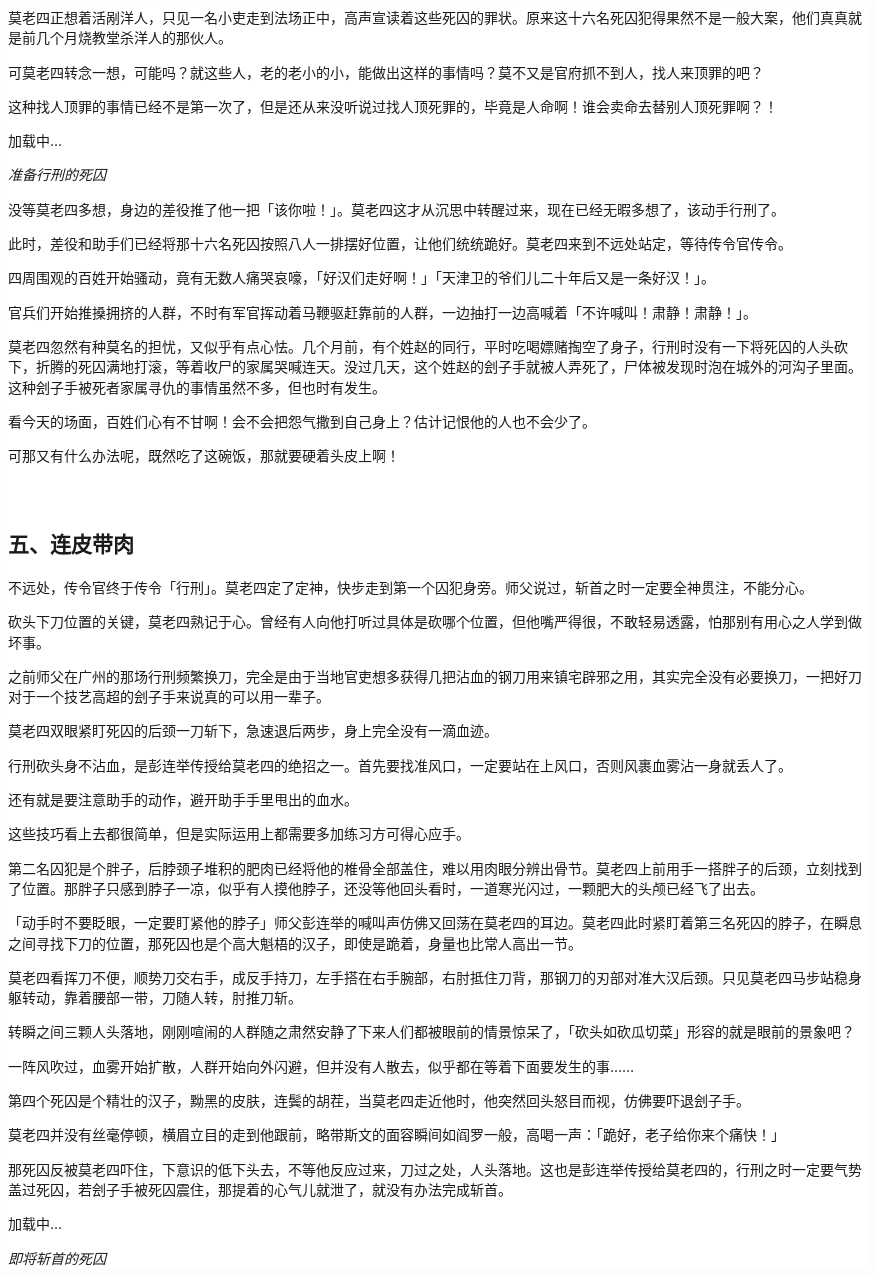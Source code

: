 莫老四正想着活剐洋人，只见一名小吏走到法场正中，高声宣读着这些死囚的罪状。原来这十六名死囚犯得果然不是一般大案，他们真真就是前几个月烧教堂杀洋人的那伙人。

可莫老四转念一想，可能吗？就这些人，老的老小的小，能做出这样的事情吗？莫不又是官府抓不到人，找人来顶罪的吧？

这种找人顶罪的事情已经不是第一次了，但是还从来没听说过找人顶死罪的，毕竟是人命啊！谁会卖命去替别人顶死罪啊？！

加载中...

_准备行刑的死囚_

没等莫老四多想，身边的差役推了他一把「该你啦！」。莫老四这才从沉思中转醒过来，现在已经无暇多想了，该动手行刑了。

此时，差役和助手们已经将那十六名死囚按照八人一排摆好位置，让他们统统跪好。莫老四来到不远处站定，等待传令官传令。

四周围观的百姓开始骚动，竟有无数人痛哭哀嚎，「好汉们走好啊！」「天津卫的爷们儿二十年后又是一条好汉！」。

官兵们开始推搡拥挤的人群，不时有军官挥动着马鞭驱赶靠前的人群，一边抽打一边高喊着「不许喊叫！肃静！肃静！」。

莫老四忽然有种莫名的担忧，又似乎有点心怯。几个月前，有个姓赵的同行，平时吃喝嫖赌掏空了身子，行刑时没有一下将死囚的人头砍下，折腾的死囚满地打滚，等着收尸的家属哭喊连天。没过几天，这个姓赵的刽子手就被人弄死了，尸体被发现时泡在城外的河沟子里面。这种刽子手被死者家属寻仇的事情虽然不多，但也时有发生。

看今天的场面，百姓们心有不甘啊！会不会把怨气撒到自己身上？估计记恨他的人也不会少了。

可那又有什么办法呢，既然吃了这碗饭，那就要硬着头皮上啊！

 

## **五、连皮带肉**

不远处，传令官终于传令「行刑」。莫老四定了定神，快步走到第一个囚犯身旁。师父说过，斩首之时一定要全神贯注，不能分心。

砍头下刀位置的关键，莫老四熟记于心。曾经有人向他打听过具体是砍哪个位置，但他嘴严得很，不敢轻易透露，怕那别有用心之人学到做坏事。

之前师父在广州的那场行刑频繁换刀，完全是由于当地官吏想多获得几把沾血的钢刀用来镇宅辟邪之用，其实完全没有必要换刀，一把好刀对于一个技艺高超的刽子手来说真的可以用一辈子。

莫老四双眼紧盯死囚的后颈一刀斩下，急速退后两步，身上完全没有一滴血迹。

行刑砍头身不沾血，是彭连举传授给莫老四的绝招之一。首先要找准风口，一定要站在上风口，否则风裹血雾沾一身就丢人了。

还有就是要注意助手的动作，避开助手手里甩出的血水。

这些技巧看上去都很简单，但是实际运用上都需要多加练习方可得心应手。

第二名囚犯是个胖子，后脖颈子堆积的肥肉已经将他的椎骨全部盖住，难以用肉眼分辨出骨节。莫老四上前用手一搭胖子的后颈，立刻找到了位置。那胖子只感到脖子一凉，似乎有人摸他脖子，还没等他回头看时，一道寒光闪过，一颗肥大的头颅已经飞了出去。

「动手时不要眨眼，一定要盯紧他的脖子」师父彭连举的喊叫声仿佛又回荡在莫老四的耳边。莫老四此时紧盯着第三名死囚的脖子，在瞬息之间寻找下刀的位置，那死囚也是个高大魁梧的汉子，即使是跪着，身量也比常人高出一节。

莫老四看挥刀不便，顺势刀交右手，成反手持刀，左手搭在右手腕部，右肘抵住刀背，那钢刀的刃部对准大汉后颈。只见莫老四马步站稳身躯转动，靠着腰部一带，刀随人转，肘推刀斩。

转瞬之间三颗人头落地，刚刚喧闹的人群随之肃然安静了下来人们都被眼前的情景惊呆了，「砍头如砍瓜切菜」形容的就是眼前的景象吧？

一阵风吹过，血雾开始扩散，人群开始向外闪避，但并没有人散去，似乎都在等着下面要发生的事……

第四个死囚是个精壮的汉子，黝黑的皮肤，连鬓的胡茬，当莫老四走近他时，他突然回头怒目而视，仿佛要吓退刽子手。

莫老四并没有丝毫停顿，横眉立目的走到他跟前，略带斯文的面容瞬间如阎罗一般，高喝一声：「跪好，老子给你来个痛快！」

那死囚反被莫老四吓住，下意识的低下头去，不等他反应过来，刀过之处，人头落地。这也是彭连举传授给莫老四的，行刑之时一定要气势盖过死囚，若刽子手被死囚震住，那提着的心气儿就泄了，就没有办法完成斩首。

加载中...

_即将斩首的死囚_
